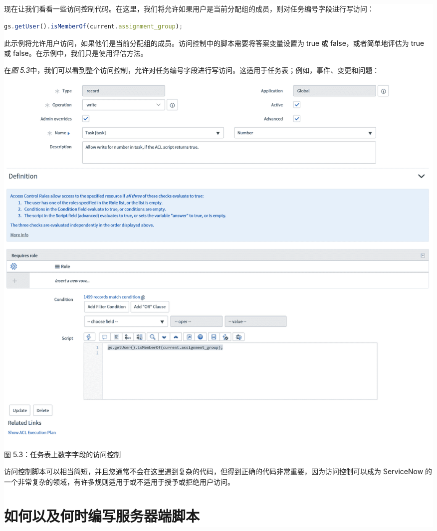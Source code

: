 现在让我们看看一些访问控制代码。在这里，我们将允许如果用户是当前分配组的成员，则对任务编号字段进行写访问：

```js
gs.getUser().isMemberOf(current.assignment_group);
```

此示例将允许用户访问，如果他们是当前分配组的成员。访问控制中的脚本需要将答案变量设置为 true 或 false，或者简单地评估为 true 或 false。在示例中，我们只是使用评估方法。

在*图 5.3*中，我们可以看到整个访问控制，允许对任务编号字段进行写访问。这适用于任务表；例如，事件、变更和问题：

![](img/d4dd062c-1770-4d73-a7aa-fdf9cefc05fd.png)

图 5.3：任务表上数字字段的访问控制

访问控制脚本可以相当简短，并且您通常不会在这里遇到复杂的代码，但得到正确的代码非常重要，因为访问控制可以成为 ServiceNow 的一个非常复杂的领域，有许多规则适用于或不适用于授予或拒绝用户访问。

# 如何以及何时编写服务器端脚本
